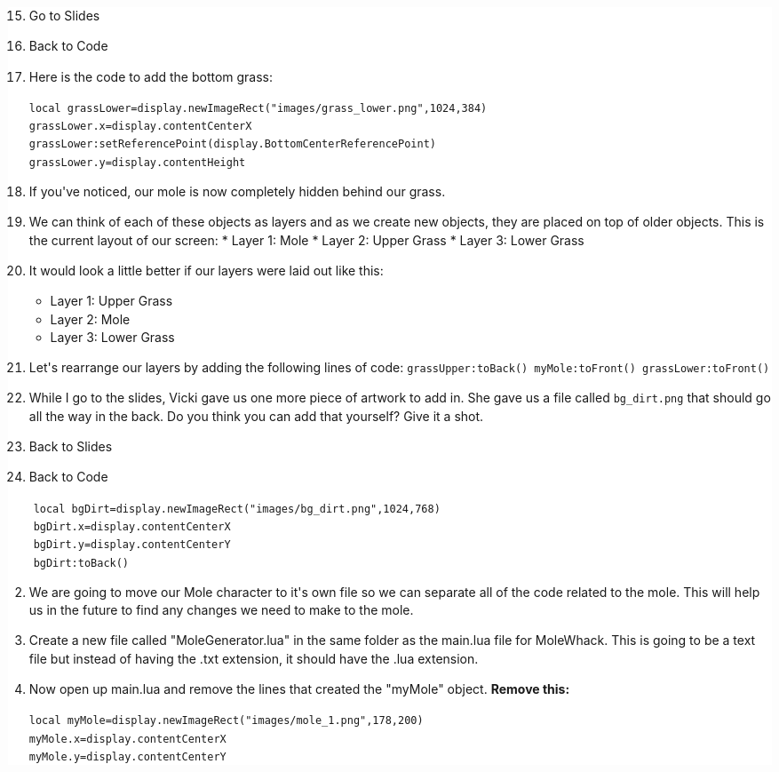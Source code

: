 15. Go to Slides

16. Back to Code

16. Here is the code to add the bottom grass:

	````
	local grassLower=display.newImageRect("images/grass_lower.png",1024,384)
    grassLower.x=display.contentCenterX
    grassLower:setReferencePoint(display.BottomCenterReferencePoint)
    grassLower.y=display.contentHeight
	````

17.  If you've noticed, our mole is now completely hidden behind our grass. 
	
18.  We can think of each of these objects as layers and as we create new objects, they are placed on top of older objects. This is the current layout of our screen:
	* Layer 1: Mole
	* Layer 2: Upper Grass
	* Layer 3: Lower Grass 
	
19. It would look a little better if our layers were laid out like this:
	* Layer 1: Upper Grass
	* Layer 2: Mole
	* Layer 3: Lower Grass

21.  Let's rearrange our layers by adding the following lines of code:
	````
	grassUpper:toBack()
   	myMole:toFront()
   	grassLower:toFront()
   	````
   	
22. While I go to the slides, Vicki gave us one more piece of artwork to add in.  She gave us a file called `bg_dirt.png` that should go all the way in the back.  Do you think you can add that yourself?  Give it a shot.  

22. Back to Slides

23. Back to Code
````    
    local bgDirt=display.newImageRect("images/bg_dirt.png",1024,768)
    bgDirt.x=display.contentCenterX
    bgDirt.y=display.contentCenterY
    bgDirt:toBack()
````

2. We are going to move our Mole character to it's own file so we can separate all of the code related to the mole.  This will help us in the future to find any changes we need to make to the mole.

3. Create a new file called "MoleGenerator.lua" in the same folder as the main.lua file for MoleWhack.  This is going to be a text file but instead of having the .txt extension, it should have the .lua extension.  

4.  Now open up main.lua and remove the lines that created the "myMole" object.  **Remove this:**
	````
	local myMole=display.newImageRect("images/mole_1.png",178,200)
    myMole.x=display.contentCenterX
    myMole.y=display.contentCenterY
    ````
    